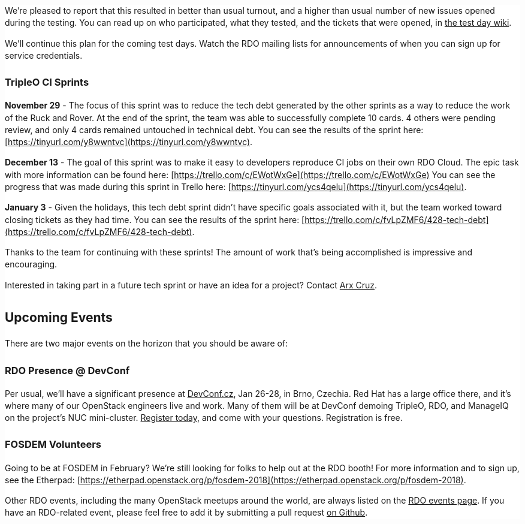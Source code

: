 We’re pleased to report that this resulted in better than usual turnout, and a higher than usual number of new issues opened during the testing. You can read up on who participated, what they tested, and the tickets that were opened, in [the test day wiki](https://etherpad.openstack.org/p/rdo-queens-m2-cloud).

We’ll continue this plan for the coming test days. Watch the RDO mailing lists for announcements of when you can sign up for service credentials.


### TripleO CI Sprints
**November 29** - The focus of this sprint was to reduce the tech debt generated by the other sprints as a way to reduce the work of the Ruck and Rover. At the end of the sprint, the team was able to successfully complete 10 cards. 4 others were pending review, and only 4 cards remained untouched in technical debt. You can see the results of the sprint here: [https://tinyurl.com/y8wwntvc](https://tinyurl.com/y8wwntvc).

**December 13** - The goal of this sprint was to make it easy to developers reproduce CI jobs on their own RDO Cloud. The epic task with more information can be found here: [https://trello.com/c/EWotWxGe](https://trello.com/c/EWotWxGe) You can see the progress that was made during this sprint in Trello here: [https://tinyurl.com/ycs4qelu](https://tinyurl.com/ycs4qelu).

**January 3** - Given the holidays, this tech debt sprint didn’t have specific goals associated with it, but the team worked toward closing tickets as they had time. You can see the results of the sprint here: [https://trello.com/c/fvLpZMF6/428-tech-debt](https://trello.com/c/fvLpZMF6/428-tech-debt).

Thanks to the team for continuing with these sprints! The amount of work that’s being accomplished is impressive and encouraging.

Interested in taking part in a future tech sprint or have an idea for a project? Contact [Arx Cruz](mailto:arxcruz@redhat.com).


## <a name="events"></a>Upcoming Events
There are two major events on the horizon that you should be aware of:


### RDO Presence @ DevConf
Per usual, we’ll have a significant presence at [DevConf.cz](https://devconf.cz/), Jan 26-28, in Brno, Czechia. Red Hat has a large office there, and it’s where many of our OpenStack engineers live and work. Many of them will be at DevConf demoing TripleO, RDO, and ManageIQ on the project’s NUC mini-cluster. [Register today](http://bit.ly/devconfcz-18-registration), and come with your questions. Registration is free.


### FOSDEM Volunteers
Going to be at FOSDEM in February? We’re still looking for folks to help out at the RDO booth! For more information and to sign up, see the Etherpad: [https://etherpad.openstack.org/p/fosdem-2018](https://etherpad.openstack.org/p/fosdem-2018).

Other RDO events, including the many OpenStack meetups around the world, are always listed on the [RDO events page](http://rdoproject.org/events).
If you have an RDO-related event, please feel free to add it by submitting a pull request [on Github](https://github.com/OSAS/rh-events/blob/master/2016/RDO-Meetups.yml).
